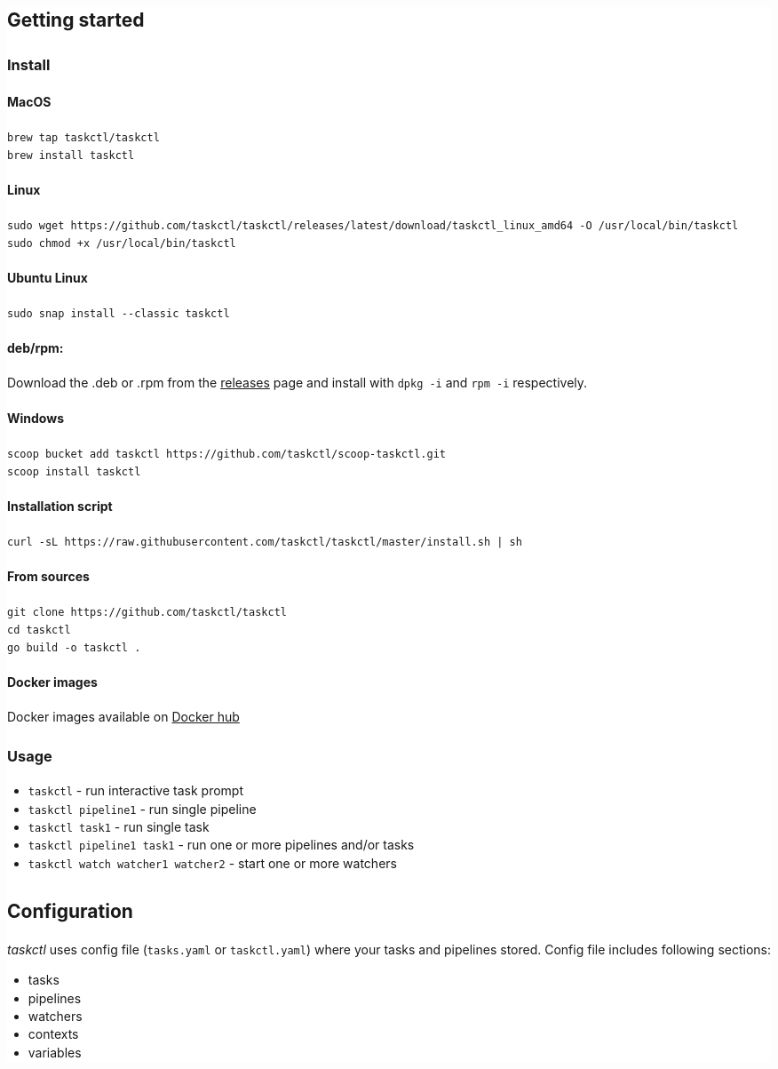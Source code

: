## Getting started
### Install
#### MacOS
```
brew tap taskctl/taskctl
brew install taskctl
```
#### Linux
```
sudo wget https://github.com/taskctl/taskctl/releases/latest/download/taskctl_linux_amd64 -O /usr/local/bin/taskctl
sudo chmod +x /usr/local/bin/taskctl
```
#### Ubuntu Linux
```
sudo snap install --classic taskctl
```

#### deb/rpm:
Download the .deb or .rpm from the [releases](https://github.com/taskctl/taskctl/releases) page and install with `dpkg -i` 
and `rpm -i` respectively.

#### Windows
```
scoop bucket add taskctl https://github.com/taskctl/scoop-taskctl.git
scoop install taskctl
```
#### Installation script
```
curl -sL https://raw.githubusercontent.com/taskctl/taskctl/master/install.sh | sh
```
#### From sources
```
git clone https://github.com/taskctl/taskctl
cd taskctl
go build -o taskctl .
```
#### Docker images
Docker images available on [Docker hub](https://hub.docker.com/repository/docker/taskctl/taskctl)

### Usage
- `taskctl` - run interactive task prompt
- `taskctl pipeline1` - run single pipeline
- `taskctl task1` - run single task
- `taskctl pipeline1 task1` - run one or more pipelines and/or tasks
- `taskctl watch watcher1 watcher2` - start one or more watchers

## Configuration
*taskctl* uses config file (`tasks.yaml` or `taskctl.yaml`) where your tasks and pipelines stored. 
Config file includes following sections:
- tasks
- pipelines
- watchers
- contexts
- variables

